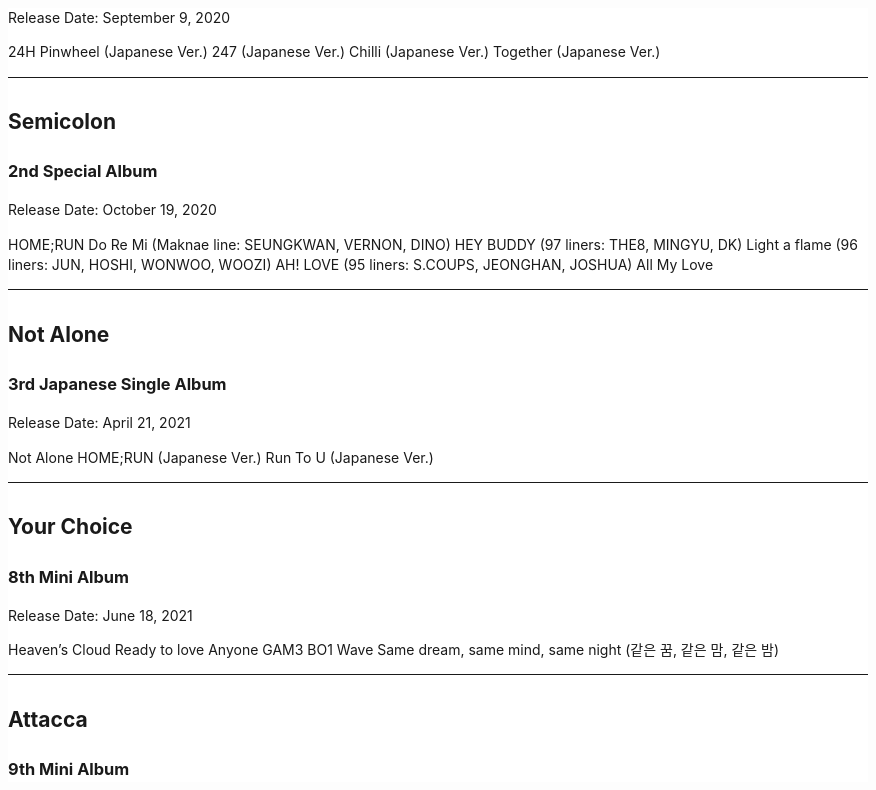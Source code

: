 Release Date: September 9, 2020

24H
Pinwheel (Japanese Ver.)
247 (Japanese Ver.)
Chilli (Japanese Ver.)
Together (Japanese Ver.)

---

## Semicolon
### 2nd Special Album

Release Date: October 19, 2020

HOME;RUN
Do Re Mi (Maknae line: SEUNGKWAN, VERNON, DINO)
HEY BUDDY (97 liners: THE8, MINGYU, DK)
Light a flame (96 liners: JUN, HOSHI, WONWOO, WOOZI)
AH! LOVE (95 liners: S.COUPS, JEONGHAN, JOSHUA)
All My Love

---

## Not Alone
### 3rd Japanese Single Album

Release Date: April 21, 2021

Not Alone
HOME;RUN (Japanese Ver.)
Run To U (Japanese Ver.)

---

## Your Choice
### 8th Mini Album

Release Date: June 18, 2021

Heaven’s Cloud
Ready to love
Anyone
GAM3 BO1
Wave
Same dream, same mind, same night (같은 꿈, 같은 맘, 같은 밤)

---

## Attacca
### 9th Mini Album
